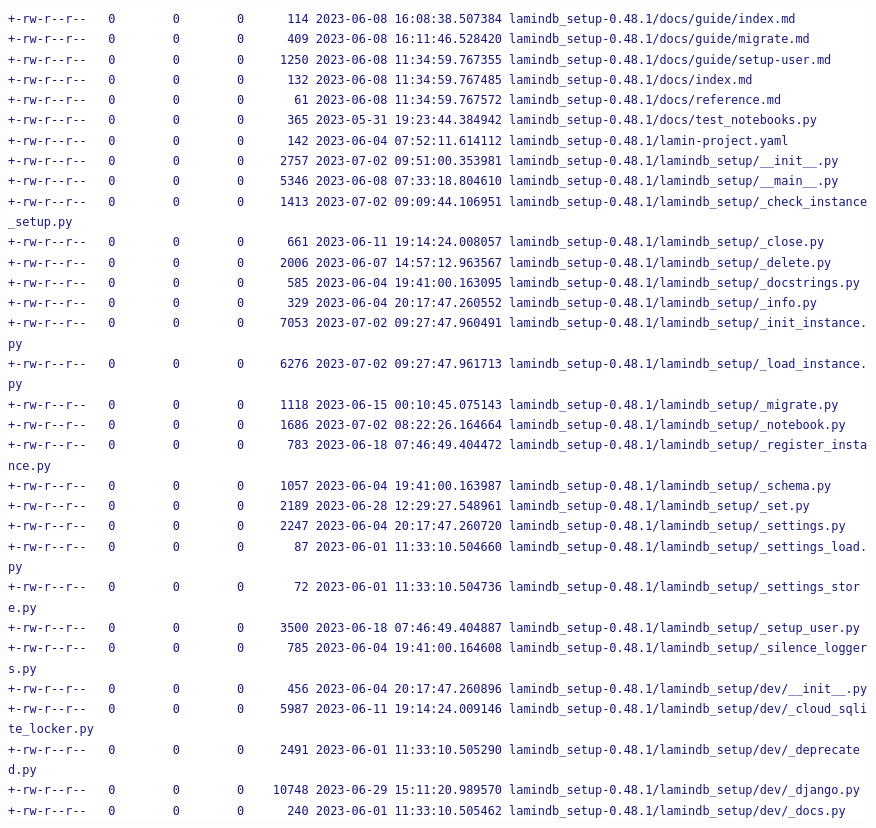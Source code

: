 ```diff
+-rw-r--r--   0        0        0      114 2023-06-08 16:08:38.507384 lamindb_setup-0.48.1/docs/guide/index.md
+-rw-r--r--   0        0        0      409 2023-06-08 16:11:46.528420 lamindb_setup-0.48.1/docs/guide/migrate.md
+-rw-r--r--   0        0        0     1250 2023-06-08 11:34:59.767355 lamindb_setup-0.48.1/docs/guide/setup-user.md
+-rw-r--r--   0        0        0      132 2023-06-08 11:34:59.767485 lamindb_setup-0.48.1/docs/index.md
+-rw-r--r--   0        0        0       61 2023-06-08 11:34:59.767572 lamindb_setup-0.48.1/docs/reference.md
+-rw-r--r--   0        0        0      365 2023-05-31 19:23:44.384942 lamindb_setup-0.48.1/docs/test_notebooks.py
+-rw-r--r--   0        0        0      142 2023-06-04 07:52:11.614112 lamindb_setup-0.48.1/lamin-project.yaml
+-rw-r--r--   0        0        0     2757 2023-07-02 09:51:00.353981 lamindb_setup-0.48.1/lamindb_setup/__init__.py
+-rw-r--r--   0        0        0     5346 2023-06-08 07:33:18.804610 lamindb_setup-0.48.1/lamindb_setup/__main__.py
+-rw-r--r--   0        0        0     1413 2023-07-02 09:09:44.106951 lamindb_setup-0.48.1/lamindb_setup/_check_instance_setup.py
+-rw-r--r--   0        0        0      661 2023-06-11 19:14:24.008057 lamindb_setup-0.48.1/lamindb_setup/_close.py
+-rw-r--r--   0        0        0     2006 2023-06-07 14:57:12.963567 lamindb_setup-0.48.1/lamindb_setup/_delete.py
+-rw-r--r--   0        0        0      585 2023-06-04 19:41:00.163095 lamindb_setup-0.48.1/lamindb_setup/_docstrings.py
+-rw-r--r--   0        0        0      329 2023-06-04 20:17:47.260552 lamindb_setup-0.48.1/lamindb_setup/_info.py
+-rw-r--r--   0        0        0     7053 2023-07-02 09:27:47.960491 lamindb_setup-0.48.1/lamindb_setup/_init_instance.py
+-rw-r--r--   0        0        0     6276 2023-07-02 09:27:47.961713 lamindb_setup-0.48.1/lamindb_setup/_load_instance.py
+-rw-r--r--   0        0        0     1118 2023-06-15 00:10:45.075143 lamindb_setup-0.48.1/lamindb_setup/_migrate.py
+-rw-r--r--   0        0        0     1686 2023-07-02 08:22:26.164664 lamindb_setup-0.48.1/lamindb_setup/_notebook.py
+-rw-r--r--   0        0        0      783 2023-06-18 07:46:49.404472 lamindb_setup-0.48.1/lamindb_setup/_register_instance.py
+-rw-r--r--   0        0        0     1057 2023-06-04 19:41:00.163987 lamindb_setup-0.48.1/lamindb_setup/_schema.py
+-rw-r--r--   0        0        0     2189 2023-06-28 12:29:27.548961 lamindb_setup-0.48.1/lamindb_setup/_set.py
+-rw-r--r--   0        0        0     2247 2023-06-04 20:17:47.260720 lamindb_setup-0.48.1/lamindb_setup/_settings.py
+-rw-r--r--   0        0        0       87 2023-06-01 11:33:10.504660 lamindb_setup-0.48.1/lamindb_setup/_settings_load.py
+-rw-r--r--   0        0        0       72 2023-06-01 11:33:10.504736 lamindb_setup-0.48.1/lamindb_setup/_settings_store.py
+-rw-r--r--   0        0        0     3500 2023-06-18 07:46:49.404887 lamindb_setup-0.48.1/lamindb_setup/_setup_user.py
+-rw-r--r--   0        0        0      785 2023-06-04 19:41:00.164608 lamindb_setup-0.48.1/lamindb_setup/_silence_loggers.py
+-rw-r--r--   0        0        0      456 2023-06-04 20:17:47.260896 lamindb_setup-0.48.1/lamindb_setup/dev/__init__.py
+-rw-r--r--   0        0        0     5987 2023-06-11 19:14:24.009146 lamindb_setup-0.48.1/lamindb_setup/dev/_cloud_sqlite_locker.py
+-rw-r--r--   0        0        0     2491 2023-06-01 11:33:10.505290 lamindb_setup-0.48.1/lamindb_setup/dev/_deprecated.py
+-rw-r--r--   0        0        0    10748 2023-06-29 15:11:20.989570 lamindb_setup-0.48.1/lamindb_setup/dev/_django.py
+-rw-r--r--   0        0        0      240 2023-06-01 11:33:10.505462 lamindb_setup-0.48.1/lamindb_setup/dev/_docs.py
```